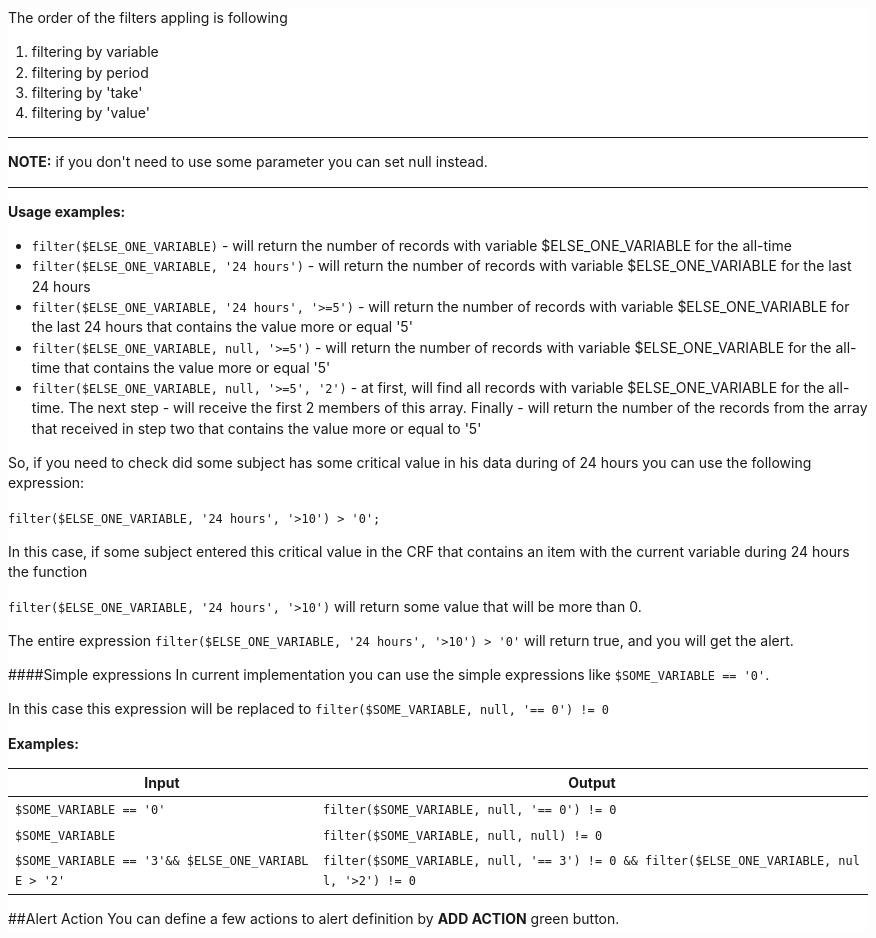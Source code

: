 
The order of the filters appling is following

1. filtering by variable
2. filtering by period
3. filtering by 'take'
4. filtering by 'value'

---
**NOTE:** if you don't need to use some parameter you can set null instead.

---

**Usage examples:**

* `filter($ELSE_ONE_VARIABLE)` - will return the number of records with variable $ELSE_ONE_VARIABLE for the all-time
* `filter($ELSE_ONE_VARIABLE, '24 hours')` - will return the number of records with variable $ELSE_ONE_VARIABLE for the last 24 hours
* `filter($ELSE_ONE_VARIABLE, '24 hours', '>=5')` - will return the number of records with variable $ELSE_ONE_VARIABLE for the last 24 hours that contains the value more or equal '5'
* `filter($ELSE_ONE_VARIABLE, null, '>=5')` - will return the number of records with variable $ELSE_ONE_VARIABLE for the all-time that contains the value more or equal '5'
* `filter($ELSE_ONE_VARIABLE, null, '>=5', '2')` - at first, will find all records with variable $ELSE_ONE_VARIABLE for the all-time. The next step - will receive the first 2 members of this array. Finally - will return the number of the records from the array that received in step two that contains the value more or equal to '5'

So, if you need to check did some subject has some critical value in his data  during of 24 hours you can use the following expression:

`filter($ELSE_ONE_VARIABLE, '24 hours', '>10') > '0';`

In this case, if some subject entered this critical value in the CRF that contains an item with the current variable during 24 hours the function 

`filter($ELSE_ONE_VARIABLE, '24 hours', '>10')` will return some value that will be more than 0. 

The entire expression `filter($ELSE_ONE_VARIABLE, '24 hours', '>10') > '0'` will return true, and you will get the alert.

####Simple expressions
In current implementation you can use the simple expressions like `$SOME_VARIABLE == '0'`.

In this case this expression will be replaced to `filter($SOME_VARIABLE, null, '== 0') != 0`

**Examples:**

| Input                            |  Output             |
| --------------------------------| ---------------------|
| `$SOME_VARIABLE == '0'`         | `filter($SOME_VARIABLE, null, '== 0') != 0` |
| `$SOME_VARIABLE`                | `filter($SOME_VARIABLE, null, null) != 0`|
| `$SOME_VARIABLE == '3'&& $ELSE_ONE_VARIABLE > '2'` |  `filter($SOME_VARIABLE, null, '== 3') != 0 && filter($ELSE_ONE_VARIABLE, null, '>2') != 0`  | 

##Alert Action
You can define a few actions to alert definition by **ADD ACTION** green button.
